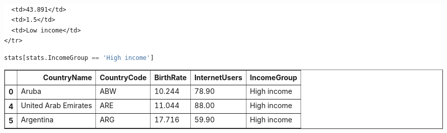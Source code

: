       <td>43.891</td>
      <td>1.5</td>
      <td>Low income</td>
    </tr>
  </tbody>
</table>
</div>




```python
stats[stats.IncomeGroup == 'High income']
```




<div>
<style scoped>
    .dataframe tbody tr th:only-of-type {
        vertical-align: middle;
    }

    .dataframe tbody tr th {
        vertical-align: top;
    }

    .dataframe thead th {
        text-align: right;
    }
</style>
<table border="1" class="dataframe">
  <thead>
    <tr style="text-align: right;">
      <th></th>
      <th>CountryName</th>
      <th>CountryCode</th>
      <th>BirthRate</th>
      <th>InternetUsers</th>
      <th>IncomeGroup</th>
    </tr>
  </thead>
  <tbody>
    <tr>
      <th>0</th>
      <td>Aruba</td>
      <td>ABW</td>
      <td>10.244</td>
      <td>78.90</td>
      <td>High income</td>
    </tr>
    <tr>
      <th>4</th>
      <td>United Arab Emirates</td>
      <td>ARE</td>
      <td>11.044</td>
      <td>88.00</td>
      <td>High income</td>
    </tr>
    <tr>
      <th>5</th>
      <td>Argentina</td>
      <td>ARG</td>
      <td>17.716</td>
      <td>59.90</td>
      <td>High income</td>
    </tr>